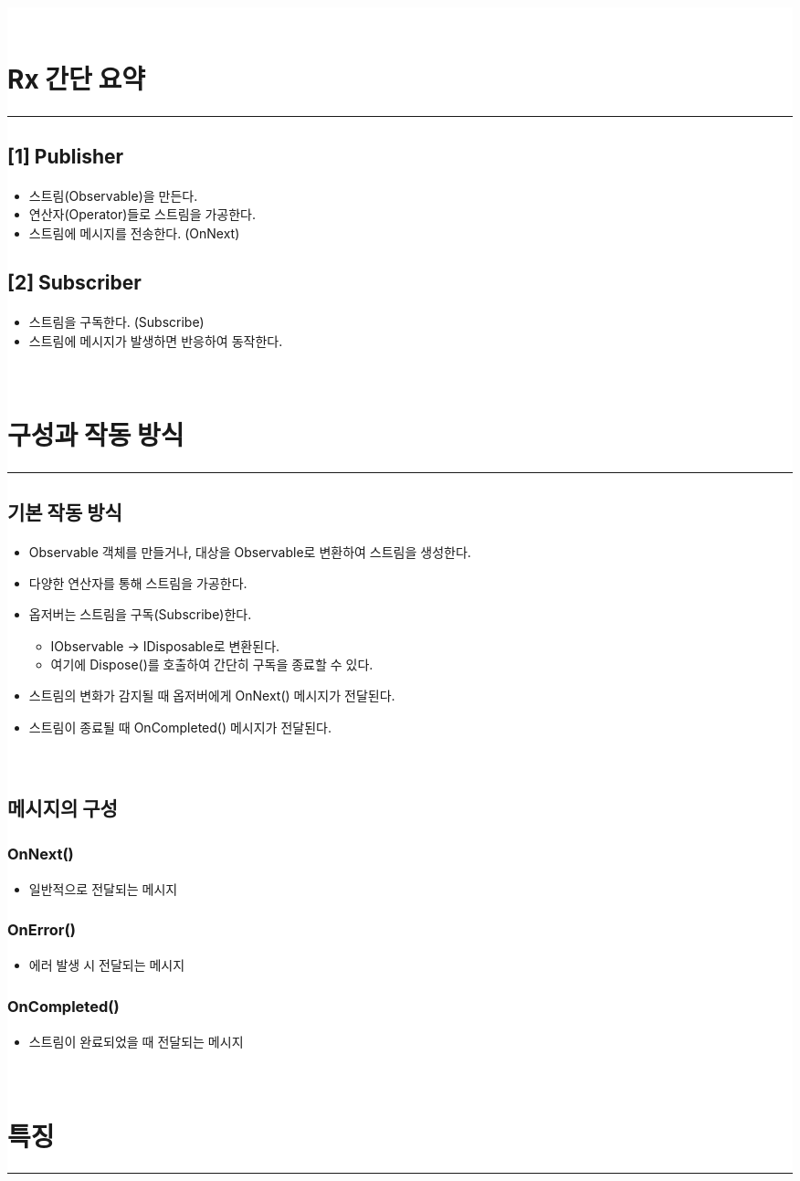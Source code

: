 <br>

# Rx 간단 요약
---

## [1] **Publisher**
- 스트림(Observable)을 만든다.
- 연산자(Operator)들로 스트림을 가공한다.
- 스트림에 메시지를 전송한다. (OnNext)

## [2] **Subscriber**
- 스트림을 구독한다. (Subscribe)
- 스트림에 메시지가 발생하면 반응하여 동작한다.

<br>

# 구성과 작동 방식
---

## 기본 작동 방식

 - Observable 객체를 만들거나, 대상을 Observable로 변환하여 스트림을 생성한다.

 - 다양한 연산자를 통해 스트림을 가공한다.

 - 옵저버는 스트림을 구독(Subscribe)한다.
   - IObservable -> IDisposable로 변환된다.
   - 여기에 Dispose()를 호출하여 간단히 구독을 종료할 수 있다.

 - 스트림의 변화가 감지될 때 옵저버에게 OnNext() 메시지가 전달된다.

 - 스트림이 종료될 때 OnCompleted() 메시지가 전달된다.

<br>

## 메시지의 구성

### **OnNext()**
 - 일반적으로 전달되는 메시지

### **OnError()**
 - 에러 발생 시 전달되는 메시지

### **OnCompleted()**
 - 스트림이 완료되었을 때 전달되는 메시지

<br>

# 특징
---
